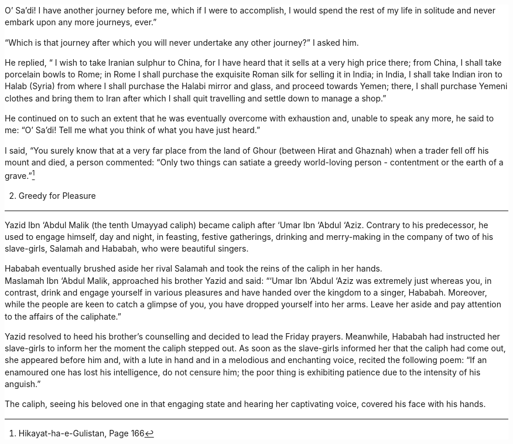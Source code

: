 O’ Sa’di! I have another journey before me, which if I were to
accomplish, I would spend the rest of my life in solitude and never
embark upon any more journeys, ever.”

“Which is that journey after which you will never undertake any other
journey?” I asked him.

He replied, “ I wish to take Iranian sulphur to China, for I have heard
that it sells at a very high price there; from China, I shall take
porcelain bowls to Rome; in Rome I shall purchase the exquisite Roman
silk for selling it in India; in India, I shall take Indian iron to
Halab (Syria) from where I shall purchase the Halabi mirror and glass,
and proceed towards Yemen; there, I shall purchase Yemeni clothes and
bring them to Iran after which I shall quit travelling and settle down
to manage a shop.”

He continued on to such an extent that he was eventually overcome with
exhaustion and, unable to speak any more, he said to me: “O’ Sa’di! Tell
me what you think of what you have just heard.”

I said, “You surely know that at a very far place from the land of Ghour
(between Hirat and Ghaznah) when a trader fell off his mount and died, a
person commented: “Only two things can satiate a greedy world-loving
person - contentment or the earth of a grave.”[^4]

2) Greedy for Pleasure
----------------------

Yazid Ibn ‘Abdul Malik (the tenth Umayyad caliph) became caliph after
‘Umar Ibn ‘Abdul ‘Aziz. Contrary to his predecessor, he used to engage
himself, day and night, in feasting, festive gatherings, drinking and
merry-making in the company of two of his slave-girls, Salamah and
Hababah, who were beautiful singers.

Hababah eventually brushed aside her rival Salamah and took the reins of
the caliph in her hands.  
 Maslamah Ibn ‘Abdul Malik, approached his brother Yazid and said:
“‘Umar Ibn ‘Abdul ‘Aziz was extremely just whereas you, in contrast,
drink and engage yourself in various pleasures and have handed over the
kingdom to a singer, Hababah. Moreover, while the people are keen to
catch a glimpse of you, you have dropped yourself into her arms. Leave
her aside and pay attention to the affairs of the caliphate.”

Yazid resolved to heed his brother’s counselling and decided to lead the
Friday prayers. Meanwhile, Hababah had instructed her slave-girls to
inform her the moment the caliph stepped out. As soon as the slave-girls
informed her that the caliph had come out, she appeared before him and,
with a lute in hand and in a melodious and enchanting voice, recited the
following poem: “If an enamoured one has lost his intelligence, do not
censure him; the poor thing is exhibiting patience due to the intensity
of his anguish.”

The caliph, seeing his beloved one in that engaging state and hearing
her captivating voice, covered his face with his hands.


[^1]: Noble Qur’an, Suratul Ma’arij (70), Verse 19
[^2]: Jame’ al-Sa’adat, Volume 2, Page 100
[^3]: Tadhkeratul Haqaiq, Page 33
[^4]: Hikayat-ha-e-Gulistan, Page 166
[^5]: Rahnama-e-Sa’adat, Volume 3, Page 657; Tarikh-e-Tamaddun-e-Islam,
[^6]: هَکَذاَ تَفعَلُ الدُّنْياَ بِاَهلِهَا
[^7]: Pand-e-Tarikh, Volume 2, Page 124; Anwarul Nu’maniyah, Page 353
[^8]: His name has been mentioned in Suratul Kahf of the Noble Qur’an;
[^9]: It had been a supernatural act, performed to jolt Dhul Qarnain
[^10]: Fakhr Razi states: Dhul Qarnain returned to Iraq and fell sick in
[^11]: Namunah-e-Ma’arif, Volume 4, Page 234; Layaliul Akhbar, Page 46
[^12]: Lataif al-Tawaif, Page 361